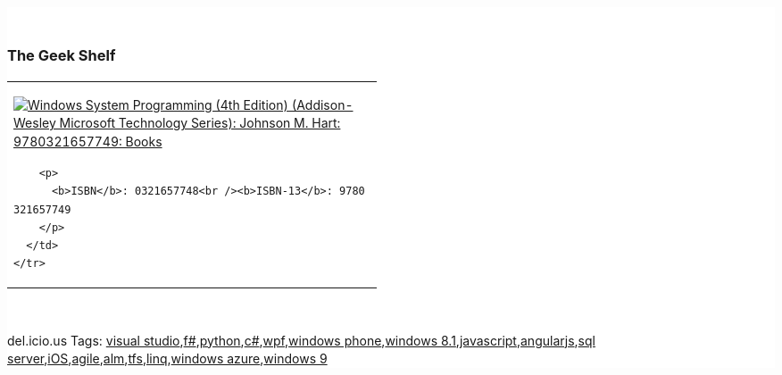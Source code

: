 &nbsp;

### <a name="shelf"></a>The Geek Shelf

<div id="scid:7dc1bd33-94bd-46fd-a20b-0131235bcd47:41204914-c672-43d8-b909-b1213974624a" class="wlWriterEditableSmartContent" style="float: none; padding-bottom: 0px; padding-top: 0px; padding-left: 0px; margin: 0px; display: inline; padding-right: 0px">
  <table cellspacing="0" cellpadding="2" width="400" border="0" unselectable="on">
    <tr>
      <td valign="top" width="400">
        <p>
          <a title="Windows System Programming (4th Edition) (Addison-Wesley Microsoft Technology Series): Johnson M. Hart: 9780321657749: Books" href="http://www.amazon.com/exec/obidos/ASIN/0321657748/alvinashcraft-20"><img data-recalc-dims="1" decoding="async" src="https://i0.wp.com/images.amazon.com/images/P/0321657748.01.MZZZZZZZ.jpg?w=660" border="0" align="left" style="float:left" />Windows System Programming (4th Edition) (Addison-Wesley Microsoft Technology Series): Johnson M. Hart: 9780321657749: Books</a>
        </p>
        
        <p>
          <b>ISBN</b>: 0321657748<br /><b>ISBN-13</b>: 9780321657749
        </p>
      </td>
    </tr>
  </table>
</div>

&nbsp;

<div id="scid:0767317B-992E-4b12-91E0-4F059A8CECA8:44808f92-a0d9-41c4-8e78-c98681c21b67" class="wlWriterEditableSmartContent" style="float: none; padding-bottom: 0px; padding-top: 0px; padding-left: 0px; margin: 0px; display: inline; padding-right: 0px">
  del.icio.us Tags: <a href="http://del.icio.us/popular/visual+studio" rel="tag">visual studio</a>,<a href="http://del.icio.us/popular/f%23" rel="tag">f#</a>,<a href="http://del.icio.us/popular/python" rel="tag">python</a>,<a href="http://del.icio.us/popular/c%23" rel="tag">c#</a>,<a href="http://del.icio.us/popular/wpf" rel="tag">wpf</a>,<a href="http://del.icio.us/popular/windows+phone" rel="tag">windows phone</a>,<a href="http://del.icio.us/popular/windows+8.1" rel="tag">windows 8.1</a>,<a href="http://del.icio.us/popular/javascript" rel="tag">javascript</a>,<a href="http://del.icio.us/popular/angularjs" rel="tag">angularjs</a>,<a href="http://del.icio.us/popular/sql+server" rel="tag">sql server</a>,<a href="http://del.icio.us/popular/iOS" rel="tag">iOS</a>,<a href="http://del.icio.us/popular/agile" rel="tag">agile</a>,<a href="http://del.icio.us/popular/alm" rel="tag">alm</a>,<a href="http://del.icio.us/popular/tfs" rel="tag">tfs</a>,<a href="http://del.icio.us/popular/linq" rel="tag">linq</a>,<a href="http://del.icio.us/popular/windows+azure" rel="tag">windows azure</a>,<a href="http://del.icio.us/popular/windows+9" rel="tag">windows 9</a>
</div>